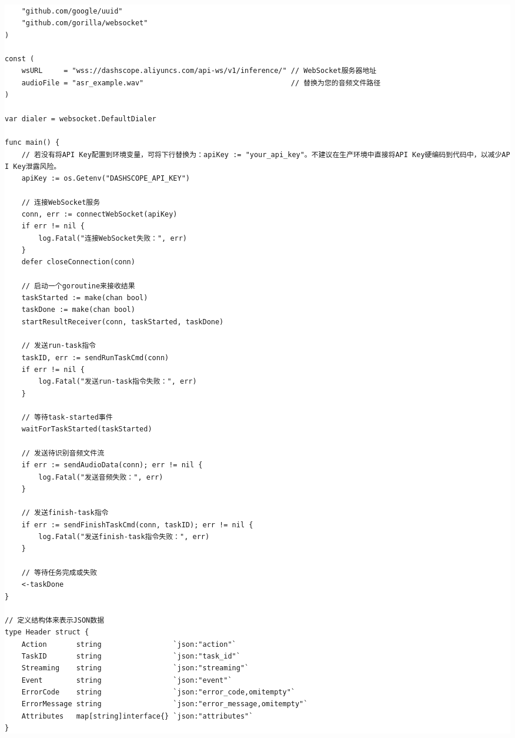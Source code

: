     	"github.com/google/uuid"
    	"github.com/gorilla/websocket"
    )
    
    const (
    	wsURL     = "wss://dashscope.aliyuncs.com/api-ws/v1/inference/" // WebSocket服务器地址
    	audioFile = "asr_example.wav"                                   // 替换为您的音频文件路径
    )
    
    var dialer = websocket.DefaultDialer
    
    func main() {
    	// 若没有将API Key配置到环境变量，可将下行替换为：apiKey := "your_api_key"。不建议在生产环境中直接将API Key硬编码到代码中，以减少API Key泄露风险。
    	apiKey := os.Getenv("DASHSCOPE_API_KEY")
    
    	// 连接WebSocket服务
    	conn, err := connectWebSocket(apiKey)
    	if err != nil {
    		log.Fatal("连接WebSocket失败：", err)
    	}
    	defer closeConnection(conn)
    
    	// 启动一个goroutine来接收结果
    	taskStarted := make(chan bool)
    	taskDone := make(chan bool)
    	startResultReceiver(conn, taskStarted, taskDone)
    
    	// 发送run-task指令
    	taskID, err := sendRunTaskCmd(conn)
    	if err != nil {
    		log.Fatal("发送run-task指令失败：", err)
    	}
    
    	// 等待task-started事件
    	waitForTaskStarted(taskStarted)
    
    	// 发送待识别音频文件流
    	if err := sendAudioData(conn); err != nil {
    		log.Fatal("发送音频失败：", err)
    	}
    
    	// 发送finish-task指令
    	if err := sendFinishTaskCmd(conn, taskID); err != nil {
    		log.Fatal("发送finish-task指令失败：", err)
    	}
    
    	// 等待任务完成或失败
    	<-taskDone
    }
    
    // 定义结构体来表示JSON数据
    type Header struct {
    	Action       string                 `json:"action"`
    	TaskID       string                 `json:"task_id"`
    	Streaming    string                 `json:"streaming"`
    	Event        string                 `json:"event"`
    	ErrorCode    string                 `json:"error_code,omitempty"`
    	ErrorMessage string                 `json:"error_message,omitempty"`
    	Attributes   map[string]interface{} `json:"attributes"`
    }
    